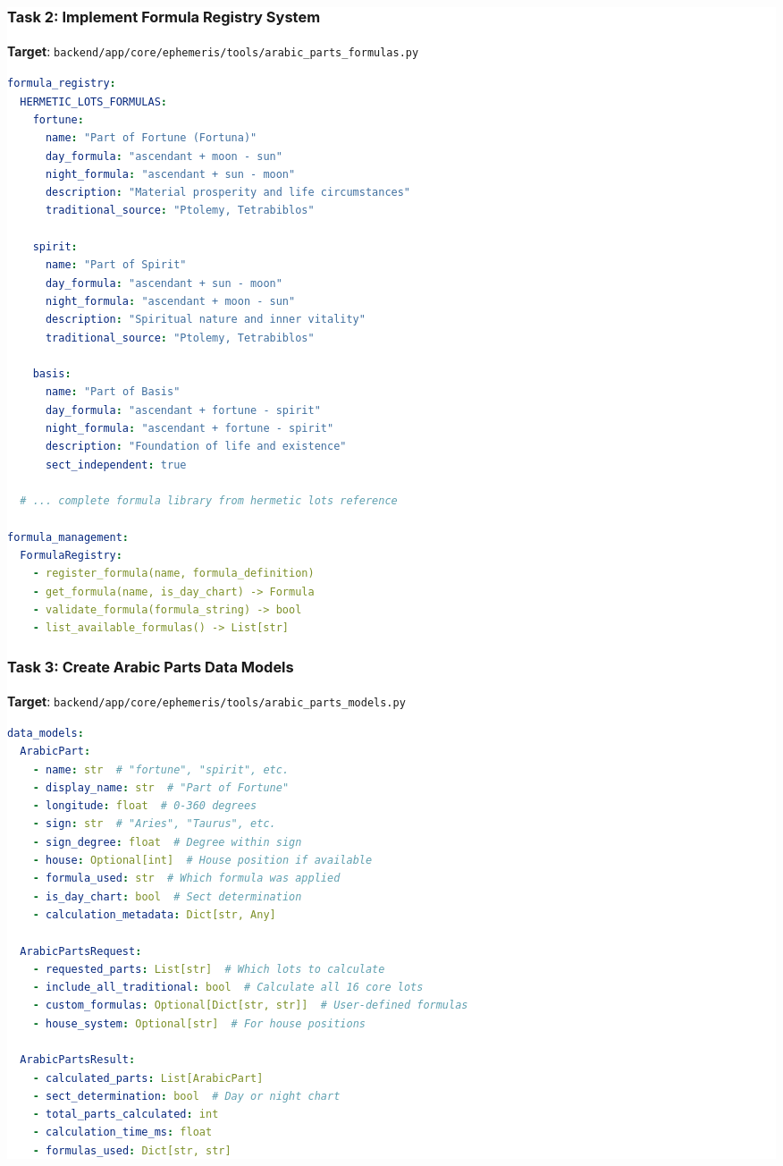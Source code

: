 ### Task 2: Implement Formula Registry System
**Target**: `backend/app/core/ephemeris/tools/arabic_parts_formulas.py`
```yaml
formula_registry:
  HERMETIC_LOTS_FORMULAS:
    fortune:
      name: "Part of Fortune (Fortuna)"
      day_formula: "ascendant + moon - sun"
      night_formula: "ascendant + sun - moon"
      description: "Material prosperity and life circumstances"
      traditional_source: "Ptolemy, Tetrabiblos"
    
    spirit:
      name: "Part of Spirit"
      day_formula: "ascendant + sun - moon"
      night_formula: "ascendant + moon - sun"
      description: "Spiritual nature and inner vitality"
      traditional_source: "Ptolemy, Tetrabiblos"
      
    basis:
      name: "Part of Basis"
      day_formula: "ascendant + fortune - spirit"
      night_formula: "ascendant + fortune - spirit"
      description: "Foundation of life and existence"
      sect_independent: true
      
  # ... complete formula library from hermetic lots reference

formula_management:
  FormulaRegistry:
    - register_formula(name, formula_definition)
    - get_formula(name, is_day_chart) -> Formula
    - validate_formula(formula_string) -> bool
    - list_available_formulas() -> List[str]
```

### Task 3: Create Arabic Parts Data Models  
**Target**: `backend/app/core/ephemeris/tools/arabic_parts_models.py`
```yaml
data_models:
  ArabicPart:
    - name: str  # "fortune", "spirit", etc.
    - display_name: str  # "Part of Fortune"
    - longitude: float  # 0-360 degrees
    - sign: str  # "Aries", "Taurus", etc.
    - sign_degree: float  # Degree within sign
    - house: Optional[int]  # House position if available
    - formula_used: str  # Which formula was applied
    - is_day_chart: bool  # Sect determination
    - calculation_metadata: Dict[str, Any]
    
  ArabicPartsRequest:
    - requested_parts: List[str]  # Which lots to calculate
    - include_all_traditional: bool  # Calculate all 16 core lots
    - custom_formulas: Optional[Dict[str, str]]  # User-defined formulas
    - house_system: Optional[str]  # For house positions
    
  ArabicPartsResult:
    - calculated_parts: List[ArabicPart]
    - sect_determination: bool  # Day or night chart
    - total_parts_calculated: int
    - calculation_time_ms: float
    - formulas_used: Dict[str, str]
```